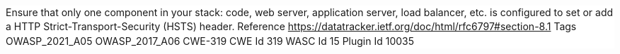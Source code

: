 Ensure that only one component in your stack: code, web server, application server, load balancer, etc. is configured to set or add a HTTP Strict-Transport-Security (HSTS) header.
Reference https://datatracker.ietf.org/doc/html/rfc6797#section-8.1
Tags OWASP_2021_A05
OWASP_2017_A06
CWE-319
CWE Id 319
WASC Id 15
Plugin Id 10035
